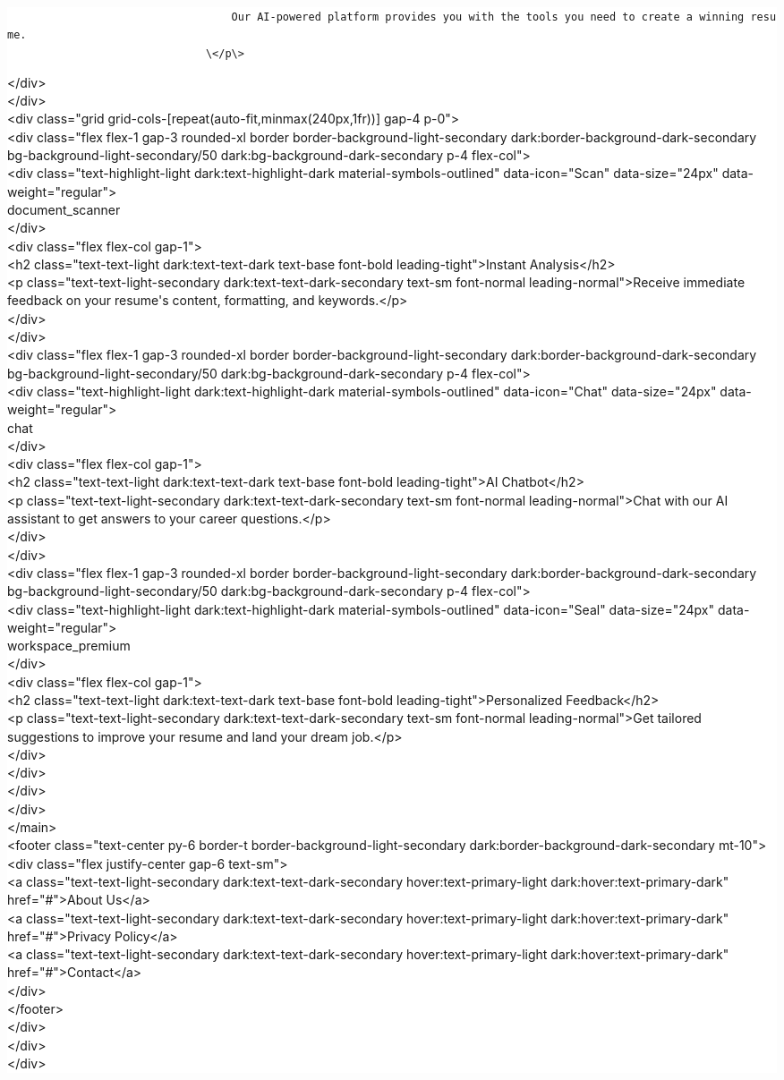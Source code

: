                                        Our AI-powered platform provides you with the tools you need to create a winning resume.  
                                   \</p\>  
\</div\>  
\</div\>  
\<div class\="grid grid-cols-\[repeat(auto-fit,minmax(240px,1fr))\] gap-4 p-0"\>  
\<div class\="flex flex-1 gap-3 rounded-xl border border-background-light-secondary dark:border-background-dark-secondary bg-background-light-secondary/50 dark:bg-background-dark-secondary p-4 flex-col"\>  
\<div class\="text-highlight-light dark:text-highlight-dark material-symbols-outlined" data-icon\="Scan" data-size\="24px" data-weight\="regular"\>  
                                       document\_scanner  
                                   \</div\>  
\<div class\="flex flex-col gap-1"\>  
\<h2 class\="text-text-light dark:text-text-dark text-base font-bold leading-tight"\>Instant Analysis\</h2\>  
\<p class\="text-text-light-secondary dark:text-text-dark-secondary text-sm font-normal leading-normal"\>Receive immediate feedback on your resume's content, formatting, and keywords.\</p\>  
\</div\>  
\</div\>  
\<div class\="flex flex-1 gap-3 rounded-xl border border-background-light-secondary dark:border-background-dark-secondary bg-background-light-secondary/50 dark:bg-background-dark-secondary p-4 flex-col"\>  
\<div class\="text-highlight-light dark:text-highlight-dark material-symbols-outlined" data-icon\="Chat" data-size\="24px" data-weight\="regular"\>  
                                       chat  
                                   \</div\>  
\<div class\="flex flex-col gap-1"\>  
\<h2 class\="text-text-light dark:text-text-dark text-base font-bold leading-tight"\>AI Chatbot\</h2\>  
\<p class\="text-text-light-secondary dark:text-text-dark-secondary text-sm font-normal leading-normal"\>Chat with our AI assistant to get answers to your career questions.\</p\>  
\</div\>  
\</div\>  
\<div class\="flex flex-1 gap-3 rounded-xl border border-background-light-secondary dark:border-background-dark-secondary bg-background-light-secondary/50 dark:bg-background-dark-secondary p-4 flex-col"\>  
\<div class\="text-highlight-light dark:text-highlight-dark material-symbols-outlined" data-icon\="Seal" data-size\="24px" data-weight\="regular"\>  
                                       workspace\_premium  
                                   \</div\>  
\<div class\="flex flex-col gap-1"\>  
\<h2 class\="text-text-light dark:text-text-dark text-base font-bold leading-tight"\>Personalized Feedback\</h2\>  
\<p class\="text-text-light-secondary dark:text-text-dark-secondary text-sm font-normal leading-normal"\>Get tailored suggestions to improve your resume and land your dream job.\</p\>  
\</div\>  
\</div\>  
\</div\>  
\</div\>  
\</main\>  
\<footer class\="text-center py-6 border-t border-background-light-secondary dark:border-background-dark-secondary mt-10"\>  
\<div class\="flex justify-center gap-6 text-sm"\>  
\<a class\="text-text-light-secondary dark:text-text-dark-secondary hover:text-primary-light dark:hover:text-primary-dark" href\="\#"\>About Us\</a\>  
\<a class\="text-text-light-secondary dark:text-text-dark-secondary hover:text-primary-light dark:hover:text-primary-dark" href\="\#"\>Privacy Policy\</a\>  
\<a class\="text-text-light-secondary dark:text-text-dark-secondary hover:text-primary-light dark:hover:text-primary-dark" href\="\#"\>Contact\</a\>  
\</div\>  
\</footer\>  
\</div\>  
\</div\>  
\</div\>  